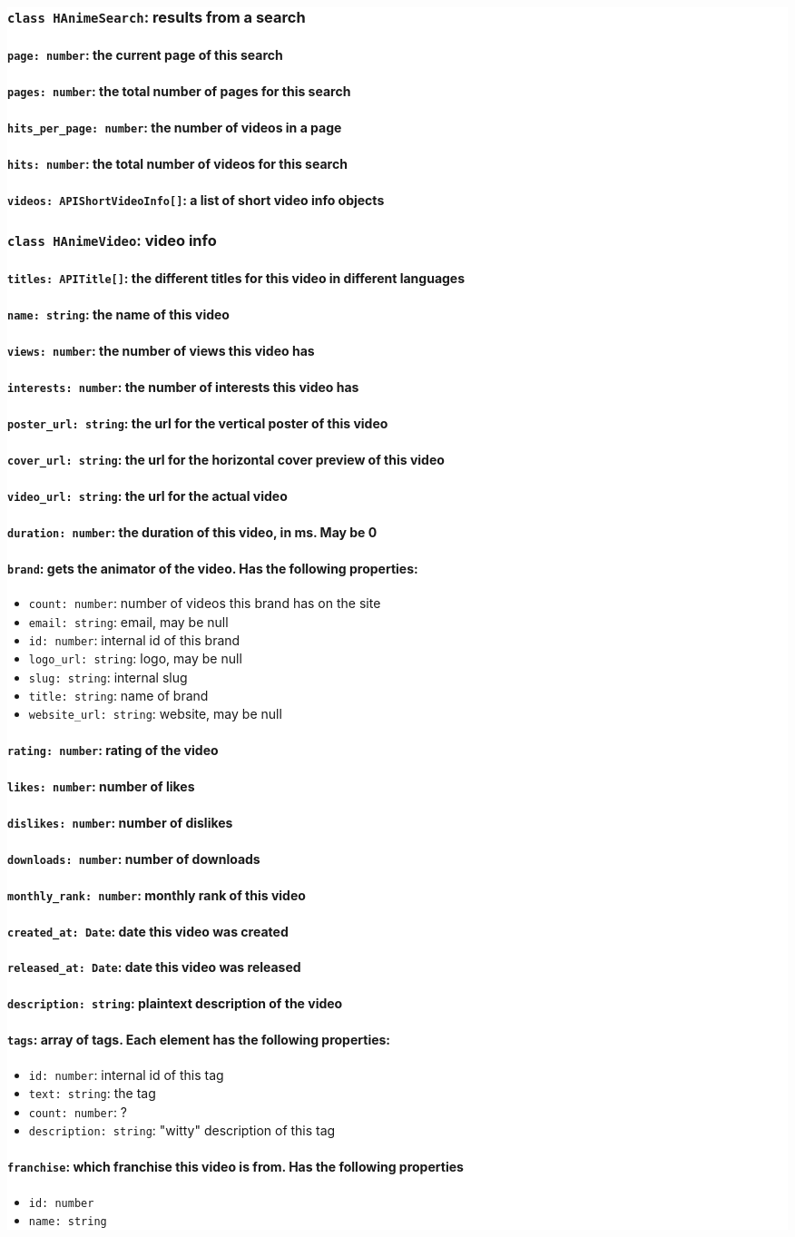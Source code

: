### `class HAnimeSearch`: results from a search
#### `page: number`: the current page of this search
#### `pages: number`: the total number of pages for this search
#### `hits_per_page: number`: the number of videos in a page
#### `hits: number`: the total number of videos for this search
#### `videos: APIShortVideoInfo[]`: a list of short video info objects

### `class HAnimeVideo`: video info
#### `titles: APITitle[]`: the different titles for this video in different languages
#### `name: string`: the name of this video
#### `views: number`: the number of views this video has
#### `interests: number`: the number of interests this video has
#### `poster_url: string`: the url for the vertical poster of this video
#### `cover_url: string`: the url for the horizontal cover preview of this video
#### `video_url: string`: the url for the actual video
#### `duration: number`: the duration of this video, in ms. May be 0
#### `brand`: gets the animator of the video. Has the following properties:
* `count: number`: number of videos this brand has on the site
* `email: string`: email, may be null
* `id: number`: internal id of this brand
* `logo_url: string`: logo, may be null
* `slug: string`: internal slug
* `title: string`: name of brand
* `website_url: string`: website, may be null
#### `rating: number`: rating of the video
#### `likes: number`: number of likes
#### `dislikes: number`: number of dislikes
#### `downloads: number`: number of downloads
#### `monthly_rank: number`: monthly rank of this video
#### `created_at: Date`: date this video was created
#### `released_at: Date`: date this video was released
#### `description: string`: plaintext description of the video
#### `tags`: array of tags. Each element has the following properties:
* `id: number`: internal id of this tag
* `text: string`: the tag
* `count: number`: ?
* `description: string`: "witty" description of this tag
#### `franchise`: which franchise this video is from. Has the following properties
* `id: number`
* `name: string`